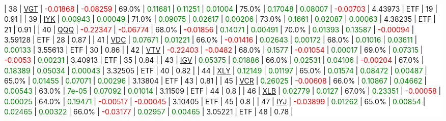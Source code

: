 |  38 | [VGT](https://finance.yahoo.com/quote/VGT/financials)     | <span style="color: red;"> -0.01868 </span>  | <span style="color: red;"> -0.08259 </span>  | 69.0%                  | <span style="color: green;"> 0.11681 </span> | <span style="color: green;"> 0.11251 </span> | <span style="color: green;"> 0.01004 </span> | 75.0%                  | <span style="color: green;"> 0.17048 </span> | <span style="color: green;"> 0.08007 </span> | <span style="color: red;"> -0.00703 </span>  |  4.43973    | ETF                    |     19 |           0.91 |
|  39 | [IYK](https://finance.yahoo.com/quote/IYK/financials)     | <span style="color: green;"> 0.00943 </span> | <span style="color: green;"> 0.00049 </span> | 71.0%                  | <span style="color: green;"> 0.09075 </span> | <span style="color: green;"> 0.02617 </span> | <span style="color: green;"> 0.00206 </span> | 73.0%                  | <span style="color: green;"> 0.1661 </span>  | <span style="color: green;"> 0.02087 </span> | <span style="color: green;"> 0.00063 </span> |  4.38235    | ETF                    |     21 |           0.91 |
|  40 | [QQQ](https://finance.yahoo.com/quote/QQQ/financials)     | <span style="color: red;"> -0.22347 </span>  | <span style="color: red;"> -0.06774 </span>  | 68.0%                  | <span style="color: red;"> -0.01856 </span>  | <span style="color: green;"> 0.14071 </span> | <span style="color: green;"> 0.00491 </span> | 70.0%                  | <span style="color: green;"> 0.01393 </span> | <span style="color: green;"> 0.13587 </span> | <span style="color: red;"> -0.00094 </span>  |  3.59128    | ETF                    |     28 |           0.87 |
|  41 | [VDC](https://finance.yahoo.com/quote/VDC/financials)     | <span style="color: green;"> 0.07671 </span> | <span style="color: green;"> 0.01221 </span> | 66.0%                  | <span style="color: red;"> -0.01416 </span>  | <span style="color: green;"> 0.02643 </span> | <span style="color: green;"> 0.00172 </span> | 68.0%                  | <span style="color: green;"> 0.01016 </span> | <span style="color: green;"> 0.03611 </span> | <span style="color: green;"> 0.00133 </span> |  3.55613    | ETF                    |     30 |           0.86 |
|  42 | [VTV](https://finance.yahoo.com/quote/VTV/financials)     | <span style="color: red;"> -0.22403 </span>  | <span style="color: red;"> -0.0482 </span>   | 68.0%                  | <span style="color: green;"> 0.1577 </span>  | <span style="color: red;"> -0.01054 </span>  | <span style="color: green;"> 0.00017 </span> | 69.0%                  | <span style="color: green;"> 0.07315 </span> | <span style="color: red;"> -0.0053 </span>   | <span style="color: green;"> 0.00231 </span> |  3.40913    | ETF                    |     35 |           0.84 |
|  43 | [IGV](https://finance.yahoo.com/quote/IGV/financials)     | <span style="color: green;"> 0.05375 </span> | <span style="color: green;"> 0.01886 </span> | 66.0%                  | <span style="color: green;"> 0.02531 </span> | <span style="color: green;"> 0.04106 </span> | <span style="color: red;"> -0.00204 </span>  | 67.0%                  | <span style="color: green;"> 0.18389 </span> | <span style="color: green;"> 0.05034 </span> | <span style="color: green;"> 0.00043 </span> |  3.32505    | ETF                    |     40 |           0.82 |
|  44 | [XLY](https://finance.yahoo.com/quote/XLY/financials)     | <span style="color: green;"> 0.12149 </span> | <span style="color: green;"> 0.01197 </span> | 65.0%                  | <span style="color: green;"> 0.01574 </span> | <span style="color: green;"> 0.08472 </span> | <span style="color: green;"> 0.00487 </span> | 65.0%                  | <span style="color: green;"> 0.01455 </span> | <span style="color: green;"> 0.07071 </span> | <span style="color: green;"> 0.00296 </span> |  3.13804    | ETF                    |     43 |           0.81 |
|  45 | [VCR](https://finance.yahoo.com/quote/VCR/financials)     | <span style="color: green;"> 0.26025 </span> | <span style="color: red;"> -0.00608 </span>  | 66.0%                  | <span style="color: green;"> 0.10867 </span> | <span style="color: green;"> 0.04662 </span> | <span style="color: green;"> 0.00543 </span> | 63.0%                  | <span style="color: green;"> 7e-05 </span>   | <span style="color: green;"> 0.07092 </span> | <span style="color: green;"> 0.01014 </span> |  3.11509    | ETF                    |     44 |           0.8  |
|  46 | [XLB](https://finance.yahoo.com/quote/XLB/financials)     | <span style="color: green;"> 0.02779 </span> | <span style="color: green;"> 0.0127 </span>  | 67.0%                  | <span style="color: green;"> 0.23351 </span> | <span style="color: red;"> -0.00058 </span>  | <span style="color: green;"> 0.00025 </span> | 64.0%                  | <span style="color: green;"> 0.19471 </span> | <span style="color: red;"> -0.00517 </span>  | <span style="color: red;"> -0.00045 </span>  |  3.10405    | ETF                    |     45 |           0.8  |
|  47 | [IYJ](https://finance.yahoo.com/quote/IYJ/financials)     | <span style="color: red;"> -0.03899 </span>  | <span style="color: green;"> 0.01262 </span> | 65.0%                  | <span style="color: green;"> 0.00854 </span> | <span style="color: green;"> 0.02465 </span> | <span style="color: green;"> 0.00322 </span> | 66.0%                  | <span style="color: red;"> -0.03177 </span>  | <span style="color: green;"> 0.02957 </span> | <span style="color: green;"> 0.00465 </span> |  3.05221    | ETF                    |     48 |           0.78 |